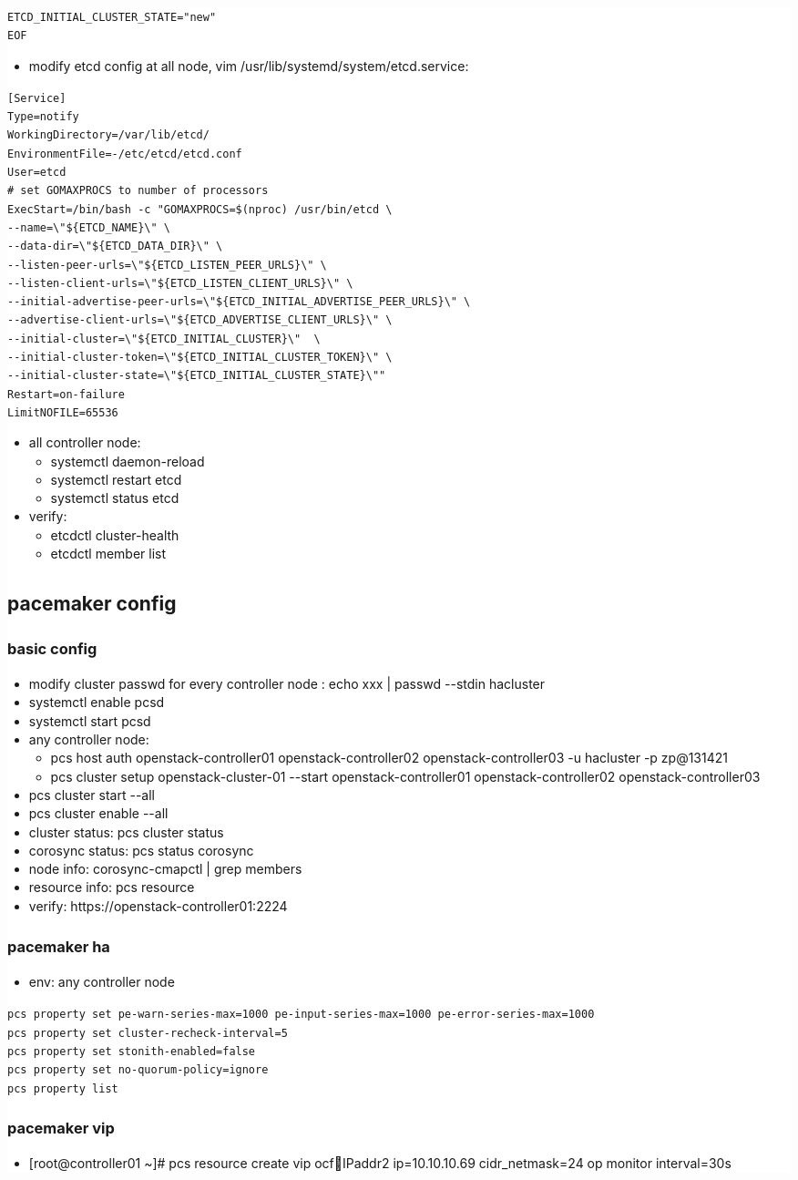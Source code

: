 ```shell
ETCD_INITIAL_CLUSTER_STATE="new"
EOF
```
- modify etcd config at all node, vim /usr/lib/systemd/system/etcd.service:
```shell
[Service]
Type=notify
WorkingDirectory=/var/lib/etcd/
EnvironmentFile=-/etc/etcd/etcd.conf
User=etcd
# set GOMAXPROCS to number of processors
ExecStart=/bin/bash -c "GOMAXPROCS=$(nproc) /usr/bin/etcd \
--name=\"${ETCD_NAME}\" \
--data-dir=\"${ETCD_DATA_DIR}\" \
--listen-peer-urls=\"${ETCD_LISTEN_PEER_URLS}\" \
--listen-client-urls=\"${ETCD_LISTEN_CLIENT_URLS}\" \
--initial-advertise-peer-urls=\"${ETCD_INITIAL_ADVERTISE_PEER_URLS}\" \
--advertise-client-urls=\"${ETCD_ADVERTISE_CLIENT_URLS}\" \
--initial-cluster=\"${ETCD_INITIAL_CLUSTER}\"  \
--initial-cluster-token=\"${ETCD_INITIAL_CLUSTER_TOKEN}\" \
--initial-cluster-state=\"${ETCD_INITIAL_CLUSTER_STATE}\""
Restart=on-failure
LimitNOFILE=65536
```
- all controller node:
    - systemctl daemon-reload
    - systemctl restart etcd
    - systemctl status etcd
- verify:
    - etcdctl cluster-health
    - etcdctl member list

## pacemaker config
### basic config
- modify cluster passwd for every controller node : echo xxx | passwd --stdin hacluster
- systemctl enable pcsd
- systemctl start pcsd
- any controller node:
  - pcs host auth openstack-controller01 openstack-controller02 openstack-controller03 -u hacluster -p zp@131421
  - pcs cluster setup openstack-cluster-01 --start openstack-controller01 openstack-controller02 openstack-controller03
- pcs cluster start  --all
- pcs cluster enable  --all
- cluster status: pcs cluster status
- corosync status: pcs status corosync
- node info: corosync-cmapctl | grep members
- resource info: pcs resource
- verify: https://openstack-controller01:2224
### pacemaker ha
- env: any controller node
```shell
pcs property set pe-warn-series-max=1000 pe-input-series-max=1000 pe-error-series-max=1000
pcs property set cluster-recheck-interval=5
pcs property set stonith-enabled=false
pcs property set no-quorum-policy=ignore
pcs property list
```
### pacemaker vip
- [root@controller01 ~]# pcs resource create vip ocf:heartbeat:IPaddr2 ip=10.10.10.69 cidr_netmask=24 op monitor interval=30s